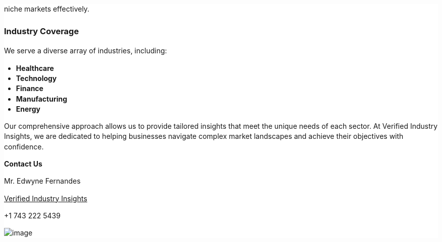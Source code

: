 niche markets effectively.</p><h3>Industry Coverage</h3><p>We serve a diverse array of industries, including:</p><ul><li><strong>Healthcare</strong></li><li><strong>Technology</strong></li><li><strong>Finance</strong></li><li><strong>Manufacturing</strong></li><li><strong>Energy</strong></li></ul><p>Our comprehensive approach allows us to provide tailored insights that meet the unique needs of each sector. At Verified Industry Insights, we are dedicated to helping businesses navigate complex market landscapes and achieve their objectives with confidence.</p><p><strong>Contact Us</strong></p><p>Mr. Edwyne Fernandes</p><p><a href="https://www.verifiedindustryinsights.com/">Verified Industry Insights</a></p><p>+1 743 222 5439</p>
![image](https://github.com/user-attachments/assets/c3a022ba-409e-4845-8b2b-d7803d113a8d)
